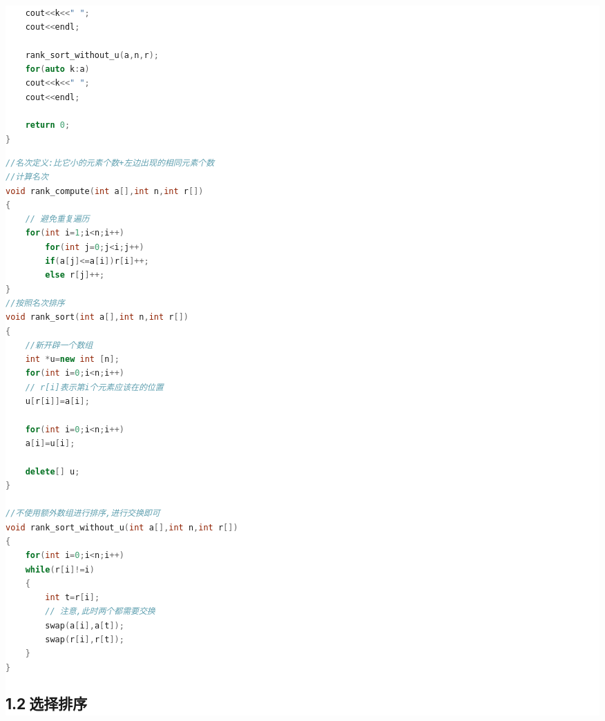 ```c++
    cout<<k<<" ";
    cout<<endl;
    
    rank_sort_without_u(a,n,r);
    for(auto k:a)
    cout<<k<<" ";
    cout<<endl;

    return 0;
}
```

```c++
//名次定义:比它小的元素个数+左边出现的相同元素个数
//计算名次
void rank_compute(int a[],int n,int r[])
{
    // 避免重复遍历
    for(int i=1;i<n;i++)
        for(int j=0;j<i;j++)
        if(a[j]<=a[i])r[i]++;
        else r[j]++;
}
//按照名次排序
void rank_sort(int a[],int n,int r[])
{
    //新开辟一个数组
    int *u=new int [n];
    for(int i=0;i<n;i++)
    // r[i]表示第i个元素应该在的位置
    u[r[i]]=a[i];

    for(int i=0;i<n;i++)
    a[i]=u[i];

    delete[] u;
}

//不使用额外数组进行排序,进行交换即可
void rank_sort_without_u(int a[],int n,int r[])
{
    for(int i=0;i<n;i++)
    while(r[i]!=i)
    {
        int t=r[i];
        // 注意,此时两个都需要交换
        swap(a[i],a[t]);
        swap(r[i],r[t]);
    }
}
```
## 1.2 选择排序
